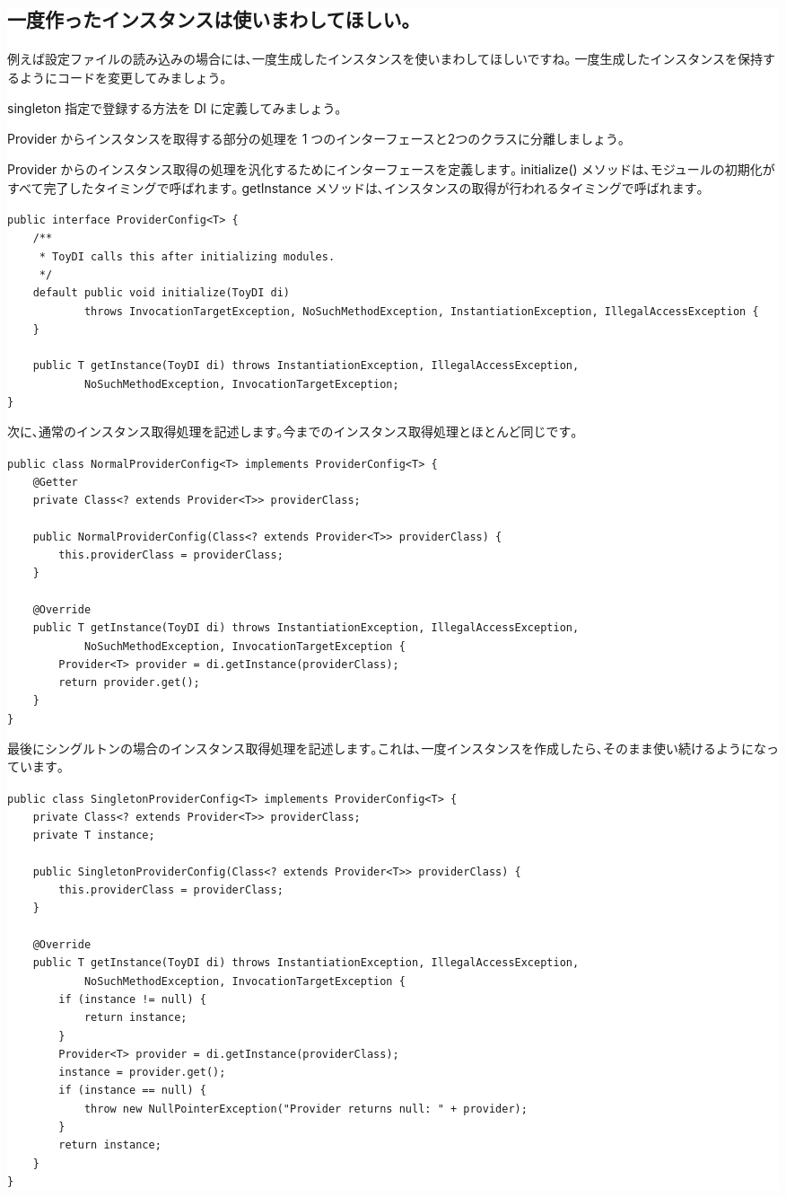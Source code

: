 ## 一度作ったインスタンスは使いまわしてほしい｡

例えば設定ファイルの読み込みの場合には､一度生成したインスタンスを使いまわしてほしいですね｡
一度生成したインスタンスを保持するようにコードを変更してみましょう｡

singleton 指定で登録する方法を DI に定義してみましょう｡

Provider からインスタンスを取得する部分の処理を 1 つのインターフェースと2つのクラスに分離しましょう｡

Provider からのインスタンス取得の処理を汎化するためにインターフェースを定義します｡
initialize() メソッドは､モジュールの初期化がすべて完了したタイミングで呼ばれます｡ getInstance メソッドは､インスタンスの取得が行われるタイミングで呼ばれます｡

    public interface ProviderConfig<T> {
    	/**
    	 * ToyDI calls this after initializing modules.
    	 */
    	default public void initialize(ToyDI di)
    			throws InvocationTargetException, NoSuchMethodException, InstantiationException, IllegalAccessException {
        }
    
    	public T getInstance(ToyDI di) throws InstantiationException, IllegalAccessException,
    			NoSuchMethodException, InvocationTargetException;
    }

次に､通常のインスタンス取得処理を記述します｡今までのインスタンス取得処理とほとんど同じです｡

    public class NormalProviderConfig<T> implements ProviderConfig<T> {
        @Getter
        private Class<? extends Provider<T>> providerClass;
    
        public NormalProviderConfig(Class<? extends Provider<T>> providerClass) {
            this.providerClass = providerClass;
        }
    
        @Override
        public T getInstance(ToyDI di) throws InstantiationException, IllegalAccessException,
                NoSuchMethodException, InvocationTargetException {
            Provider<T> provider = di.getInstance(providerClass);
            return provider.get();
        }
    }

最後にシングルトンの場合のインスタンス取得処理を記述します｡これは､一度インスタンスを作成したら､そのまま使い続けるようになっています｡

    public class SingletonProviderConfig<T> implements ProviderConfig<T> {
        private Class<? extends Provider<T>> providerClass;
        private T instance;
    
        public SingletonProviderConfig(Class<? extends Provider<T>> providerClass) {
            this.providerClass = providerClass;
        }
    
        @Override
        public T getInstance(ToyDI di) throws InstantiationException, IllegalAccessException,
                NoSuchMethodException, InvocationTargetException {
            if (instance != null) {
                return instance;
            }
            Provider<T> provider = di.getInstance(providerClass);
            instance = provider.get();
            if (instance == null) {
                throw new NullPointerException("Provider returns null: " + provider);
            }
            return instance;
        }
    }
